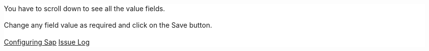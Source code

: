 You have to scroll down to see all the value fields.

Change any field value as required and click on the Save button.


<a class="btn btn-light float-right" href="#/configuration/sap/?id=configuring-sap" role="button">Configuring Sap</a>
<a class="btn btn-light float-right" href="https://github.com/rikdata/rikdata.github.io/issues" role="button">Issue Log</a>